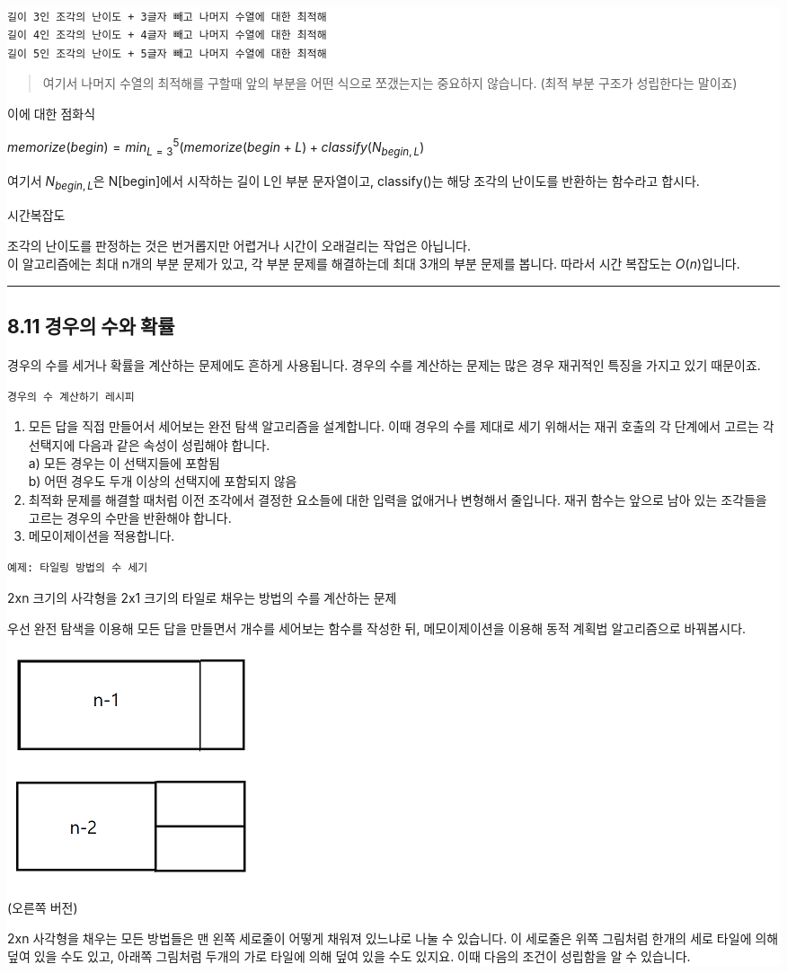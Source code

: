     길이 3인 조각의 난이도 + 3글자 빼고 나머지 수열에 대한 최적해
    길이 4인 조각의 난이도 + 4글자 빼고 나머지 수열에 대한 최적해
    길이 5인 조각의 난이도 + 5글자 빼고 나머지 수열에 대한 최적해

> 여기서 나머지 수열의 최적해를 구할때 앞의 부분을 어떤 식으로 쪼갰는지는 중요하지 않습니다. (최적 부분 구조가 성립한다는 말이죠)

이에 대한 점화식

$memorize(begin) = min^5_{L=3}(memorize(begin+L) + classify(N_{begin, L})$

여기서 $N_{begin, L}$은 N[begin]에서 시작하는 길이 L인 부분 문자열이고, classify()는 해당 조각의 난이도를 반환하는 함수라고 합시다.

시간복잡도

조각의 난이도를 판정하는 것은 번거롭지만 어렵거나 시간이 오래걸리는 작업은 아닙니다.<br>
이 알고리즘에는 최대 n개의 부분 문제가 있고, 각 부분 문제를 해결하는데 최대 3개의 부분 문제를 봅니다. 따라서 시간 복잡도는 $O(n)$입니다.

---

## 8.11 경우의 수와 확률

경우의 수를 세거나 확률을 계산하는 문제에도 흔하게 사용됩니다. 경우의 수를 계산하는 문제는 많은 경우 재귀적인 특징을 가지고 있기 때문이죠.

`경우의 수 계산하기 레시피`

1. 모든 답을 직접 만들어서 세어보는 완전 탐색 알고리즘을 설계합니다. 이때 경우의 수를 제대로 세기 위해서는 재귀 호출의 각 단계에서 고르는 각 선택지에 다음과 같은 속성이 성립해야 합니다.
    <br>a) 모든 경우는 이 선택지들에 포함됨
    <br>b) 어떤 경우도 두개 이상의 선택지에 포함되지 않음
2. 최적화 문제를 해결할 때처럼 이전 조각에서 결정한 요소들에 대한 입력을 없애거나 변형해서 줄입니다. 재귀 함수는 앞으로 남아 있는 조각들을 고르는 경우의 수만을 반환해야 합니다.
3. 메모이제이션을 적용합니다.

`예제: 타일링 방법의 수 세기`

2xn 크기의 사각형을 2x1 크기의 타일로 채우는 방법의 수를 계산하는 문제

우선 완전 탐색을 이용해 모든 답을 만들면서 개수를 세어보는 함수를 작성한 뒤, 메모이제이션을 이용해 동적 계획법 알고리즘으로 바꿔봅시다.

![Alt text](../../../img/dp_1.png)

(오른쪽 버전)

2xn 사각형을 채우는 모든 방법들은 맨 왼쪽 세로줄이 어떻게 채워져 있느냐로 나눌 수 있습니다.
이 세로줄은 위쪽 그림처럼 한개의 세로 타일에 의해 덮여 있을 수도 있고, 아래쪽 그림처럼 두개의 가로 타일에 의해 덮여 있을 수도 있지요. 이때 다음의 조건이 성립함을 알 수 있습니다.
